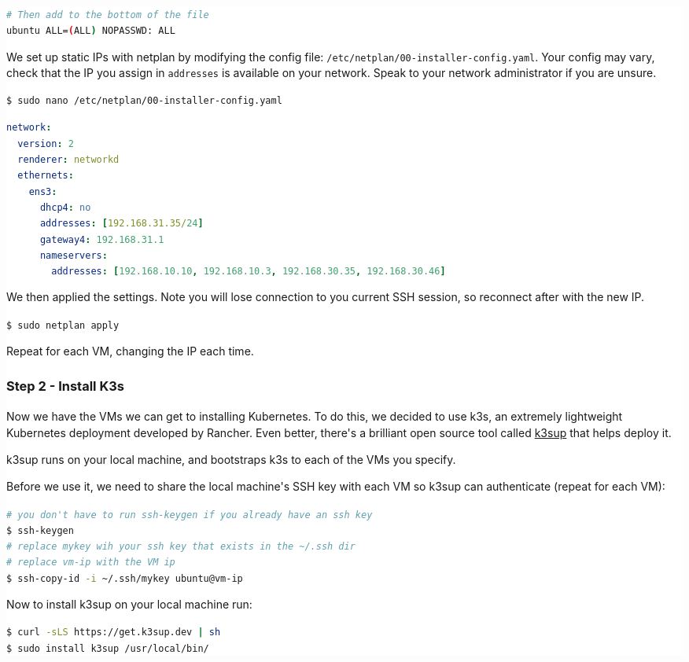 ```sh
# Then add to the bottom of the file
ubuntu ALL=(ALL) NOPASSWD: ALL
```

We set up static IPs with netplan by modifying the config file: `/etc/netplan/00-installer-config.yaml`. Your config may vary, check that the IP you assign in `addresses` is available on your network. Speak to your network administrator if you are unsure.

```sh
$ sudo nano /etc/netplan/00-installer-config.yaml
```

```yaml
network:
  version: 2
  renderer: networkd
  ethernets:
    ens3:
      dhcp4: no
      addresses: [192.168.31.35/24]
      gateway4: 192.168.31.1
      nameservers:
        addresses: [192.168.10.10, 192.168.10.3, 192.168.30.35, 192.168.30.46]
```

We then applied the settings. Note you will lose connection to you current SSH session, so reconnect after with the new IP.

```sh
$ sudo netplan apply
```

Repeat for each VM, changing the IP each time.

### Step 2 - Install K3s

Now we have the VMs we can get to installing Kubernetes. To do this, we decided to use k3s, an extremely lightweight Kubernetes deployment developed by Rancher. Even better, there's a brilliant open source tool called [k3sup](https://github.com/alexellis/k3sup) that helps deploy it.

k3sup runs on your local machine, and bootstraps k3s to each of the VMs you specify. 

Before we use it, we need to share the local machine's SSH key with each VM so k3sup can authenticate (repeat for each VM):

```sh
# you don't have to run ssh-keygen if you already have an ssh key
$ ssh-keygen
# replace mykey wih your ssh key that exists in the ~/.ssh dir
# replace vm-ip with the VM ip
$ ssh-copy-id -i ~/.ssh/mykey ubuntu@vm-ip
```

Now to install k3sup on your local machine run:

```sh
$ curl -sLS https://get.k3sup.dev | sh
$ sudo install k3sup /usr/local/bin/
```
